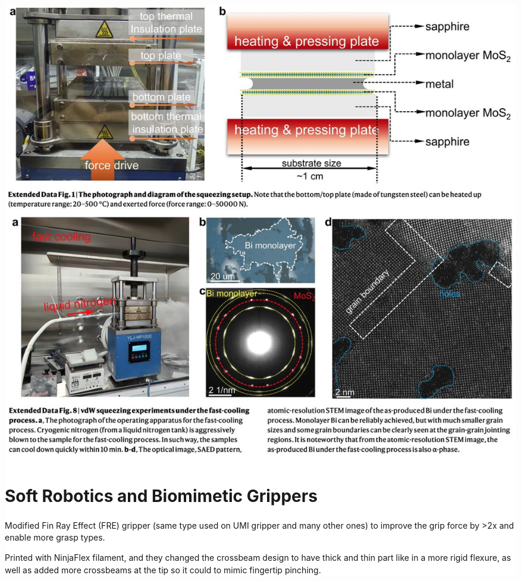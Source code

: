    ![20250315_054536_0.jpg](/assets/images/2025/20250108_20250318/20250315_054536_0.jpg)
   ![20250315_054536_1.jpg](/assets/images/2025/20250108_20250318/20250315_054536_1.jpg)



# Soft Robotics and Biomimetic Grippers

Modified Fin Ray Effect (FRE) gripper (same type used on UMI gripper and many other ones) to improve the grip force by >2x and enable more grasp types.

Printed with NinjaFlex filament, and they changed the crossbeam design to have thick and thin part like in a more rigid flexure, as well as added more crossbeams at the tip so it could to mimic fingertip pinching.
